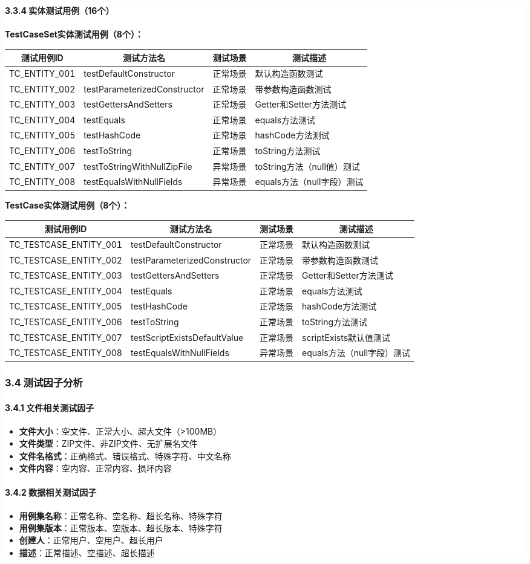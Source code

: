 #### 3.3.4 实体测试用例（16个）

**TestCaseSet实体测试用例（8个）：**

| 测试用例ID | 测试方法名 | 测试场景 | 测试描述 |
|------------|------------|----------|----------|
| TC_ENTITY_001 | testDefaultConstructor | 正常场景 | 默认构造函数测试 |
| TC_ENTITY_002 | testParameterizedConstructor | 正常场景 | 带参数构造函数测试 |
| TC_ENTITY_003 | testGettersAndSetters | 正常场景 | Getter和Setter方法测试 |
| TC_ENTITY_004 | testEquals | 正常场景 | equals方法测试 |
| TC_ENTITY_005 | testHashCode | 正常场景 | hashCode方法测试 |
| TC_ENTITY_006 | testToString | 正常场景 | toString方法测试 |
| TC_ENTITY_007 | testToStringWithNullZipFile | 异常场景 | toString方法（null值）测试 |
| TC_ENTITY_008 | testEqualsWithNullFields | 异常场景 | equals方法（null字段）测试 |

**TestCase实体测试用例（8个）：**

| 测试用例ID | 测试方法名 | 测试场景 | 测试描述 |
|------------|------------|----------|----------|
| TC_TESTCASE_ENTITY_001 | testDefaultConstructor | 正常场景 | 默认构造函数测试 |
| TC_TESTCASE_ENTITY_002 | testParameterizedConstructor | 正常场景 | 带参数构造函数测试 |
| TC_TESTCASE_ENTITY_003 | testGettersAndSetters | 正常场景 | Getter和Setter方法测试 |
| TC_TESTCASE_ENTITY_004 | testEquals | 正常场景 | equals方法测试 |
| TC_TESTCASE_ENTITY_005 | testHashCode | 正常场景 | hashCode方法测试 |
| TC_TESTCASE_ENTITY_006 | testToString | 正常场景 | toString方法测试 |
| TC_TESTCASE_ENTITY_007 | testScriptExistsDefaultValue | 正常场景 | scriptExists默认值测试 |
| TC_TESTCASE_ENTITY_008 | testEqualsWithNullFields | 异常场景 | equals方法（null字段）测试 |

### 3.4 测试因子分析
#### 3.4.1 文件相关测试因子
- **文件大小**：空文件、正常大小、超大文件（>100MB）
- **文件类型**：ZIP文件、非ZIP文件、无扩展名文件
- **文件名格式**：正确格式、错误格式、特殊字符、中文名称
- **文件内容**：空内容、正常内容、损坏内容

#### 3.4.2 数据相关测试因子
- **用例集名称**：正常名称、空名称、超长名称、特殊字符
- **用例集版本**：正常版本、空版本、超长版本、特殊字符
- **创建人**：正常用户、空用户、超长用户
- **描述**：正常描述、空描述、超长描述
